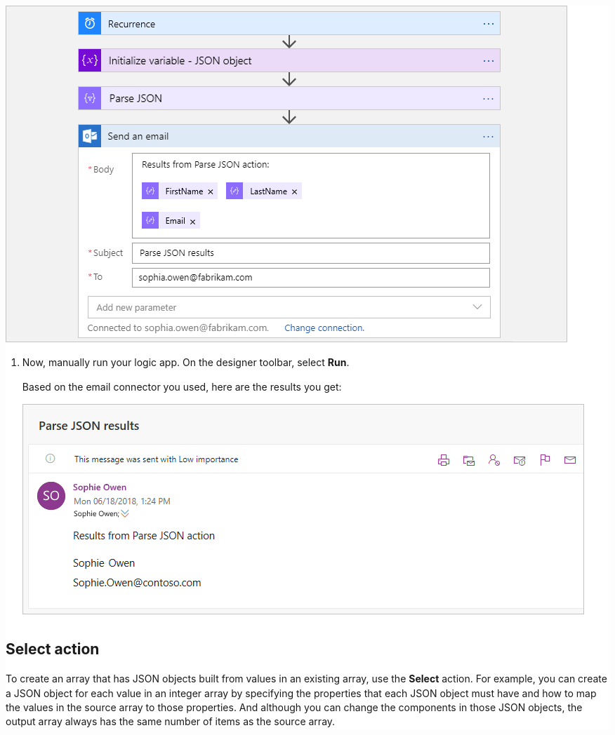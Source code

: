    ![Finished email action](./media/logic-apps-perform-data-operations/send-email-parse-json-action-2.png)

1. Now, manually run your logic app. On the designer toolbar, select **Run**. 

   Based on the email connector you used, here are the results you get:

   ![Email with "Join" action results](./media/logic-apps-perform-data-operations/parse-json-email-results.png)

<a name="select-action"></a>

## Select action

To create an array that has JSON objects built from values in an existing array, use the **Select** action. For example, you can create a JSON object for each value in an integer array by specifying the properties that each JSON object must have and how to map the values in the source array to those properties. And although you can change the components in those JSON objects, the output array always has the same number of items as the source array.
